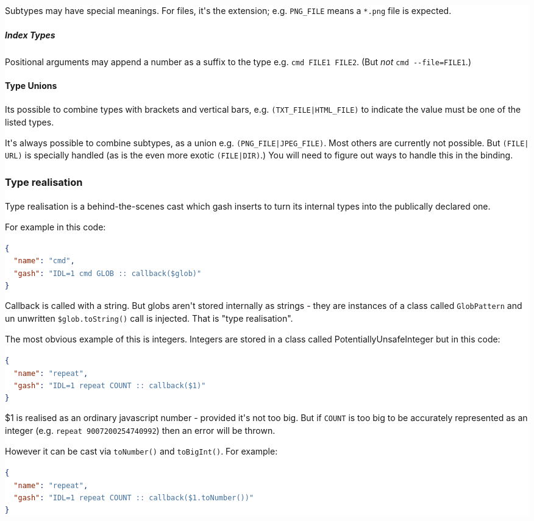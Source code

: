 Subtypes may have special meanings. For files, it's the extension; e.g. 
`PNG_FILE` means a `*.png` file is expected.

##### Index Types
Positional arguments may append a number as a suffix to the type e.g.
`cmd FILE1 FILE2`. (But _not_ `cmd --file=FILE1`.)

#### Type Unions 
Its possible to combine types with brackets and vertical bars, e.g.
`(TXT_FILE|HTML_FILE)` to indicate the value must be one of the listed
types. 

It's always possible to combine subtypes, as a union e.g.
`(PNG_FILE|JPEG_FILE)`. Most others are currently not possible. But
`(FILE|URL)` is specially handled (as is the even more exotic
`(FILE|DIR)`.) You will need to figure out ways to handle this in the
binding.  
 

### Type realisation 
Type realisation is a behind-the-scenes cast which gash inserts to 
turn its internal types into the publically declared one.

For example in this code: 
```json
{
  "name": "cmd",
  "gash": "IDL=1 cmd GLOB :: callback($glob)" 
} 
``` 
Callback is called with a string. But globs aren't stored internally as
strings - they are instances of a class called `GlobPattern` and un 
unwritten `$glob.toString()` call is injected. That is "type
realisation".

The most obvious example of this is integers. Integers are stored in a
class called PotentiallyUnsafeInteger but in this code:   
```json
{
  "name": "repeat",
  "gash": "IDL=1 repeat COUNT :: callback($1)" 
} 
```
$1 is realised as an ordinary javascript number - provided it's not too
big. But if `COUNT` is too big to be accurately represented as an
integer (e.g. `repeat 9007200254740992`) then an error will be thrown. 

However it can be cast via `toNumber()`  and `toBigInt()`. For example: 
```json
{
  "name": "repeat",
  "gash": "IDL=1 repeat COUNT :: callback($1.toNumber())" 
} 
```                                               
